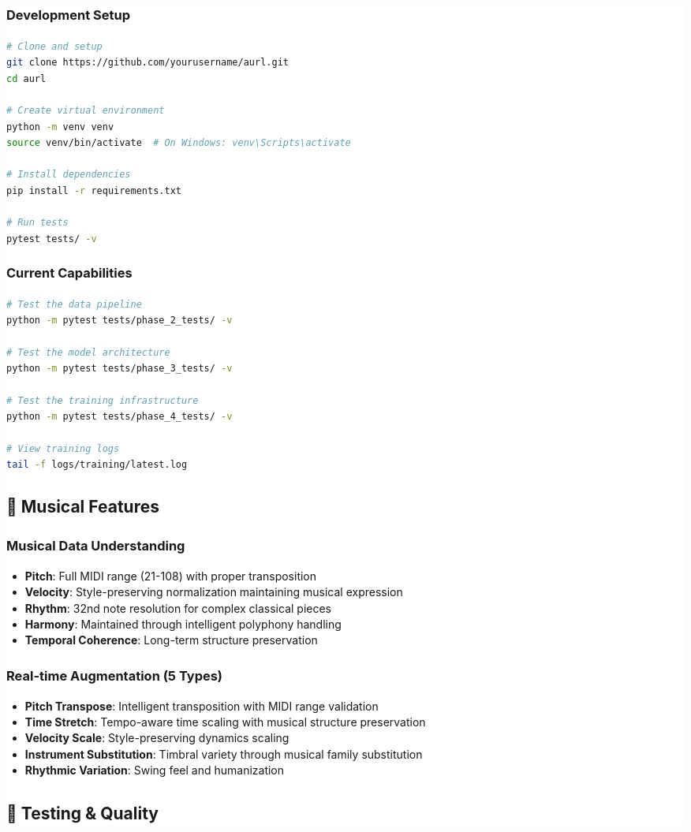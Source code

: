 ### Development Setup
```bash
# Clone and setup
git clone https://github.com/yourusername/aurl.git
cd aurl

# Create virtual environment
python -m venv venv
source venv/bin/activate  # On Windows: venv\Scripts\activate

# Install dependencies
pip install -r requirements.txt

# Run tests
pytest tests/ -v
```

### Current Capabilities
```bash
# Test the data pipeline
python -m pytest tests/phase_2_tests/ -v

# Test the model architecture
python -m pytest tests/phase_3_tests/ -v

# Test the training infrastructure
python -m pytest tests/phase_4_tests/ -v

# View training logs
tail -f logs/training/latest.log
```

## 🎼 Musical Features

### Musical Data Understanding
- **Pitch**: Full MIDI range (21-108) with proper transposition
- **Velocity**: Style-preserving normalization maintaining musical expression
- **Rhythm**: 32nd note resolution for complex classical pieces
- **Harmony**: Maintained through intelligent polyphony handling
- **Temporal Coherence**: Long-term structure preservation

### Real-time Augmentation (5 Types)
- **Pitch Transpose**: Intelligent transposition with MIDI range validation
- **Time Stretch**: Tempo-aware time scaling with musical structure preservation
- **Velocity Scale**: Style-preserving dynamics scaling
- **Instrument Substitution**: Timbral variety through musical family substitution
- **Rhythmic Variation**: Swing feel and humanization

## 🧪 Testing & Quality
